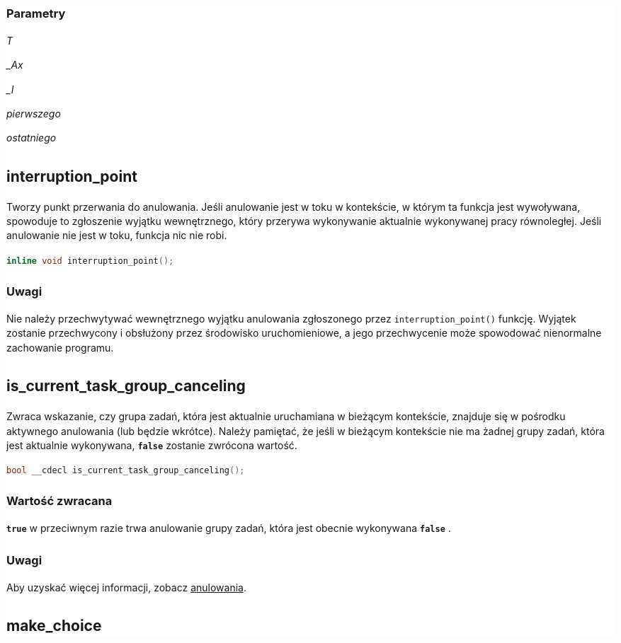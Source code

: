 ### <a name="parameters"></a>Parametry

*T*<br/>

*_Ax*<br/>

*_I*<br/>

*pierwszego*<br/>

*ostatniego*<br/>

## <a name="interruption_point"></a><a name="interruption_point"></a> interruption_point

Tworzy punkt przerwania do anulowania. Jeśli anulowanie jest w toku w kontekście, w którym ta funkcja jest wywoływana, spowoduje to zgłoszenie wyjątku wewnętrznego, który przerywa wykonywanie aktualnie wykonywanej pracy równoległej. Jeśli anulowanie nie jest w toku, funkcja nic nie robi.

```cpp
inline void interruption_point();
```

### <a name="remarks"></a>Uwagi

Nie należy przechwytywać wewnętrznego wyjątku anulowania zgłoszonego przez `interruption_point()` funkcję. Wyjątek zostanie przechwycony i obsłużony przez środowisko uruchomieniowe, a jego przechwycenie może spowodować nienormalne zachowanie programu.

## <a name="is_current_task_group_canceling"></a><a name="is_current_task_group_canceling"></a> is_current_task_group_canceling

Zwraca wskazanie, czy grupa zadań, która jest aktualnie uruchamiana w bieżącym kontekście, znajduje się w pośrodku aktywnego anulowania (lub będzie wkrótce). Należy pamiętać, że jeśli w bieżącym kontekście nie ma żadnej grupy zadań, która jest aktualnie wykonywana, **`false`** zostanie zwrócona wartość.

```cpp
bool __cdecl is_current_task_group_canceling();
```

### <a name="return-value"></a>Wartość zwracana

**`true`** w przeciwnym razie trwa anulowanie grupy zadań, która jest obecnie wykonywana **`false`** .

### <a name="remarks"></a>Uwagi

Aby uzyskać więcej informacji, zobacz [anulowania](../../../parallel/concrt/exception-handling-in-the-concurrency-runtime.md#cancellation).

## <a name="make_choice"></a><a name="make_choice"></a> make_choice
